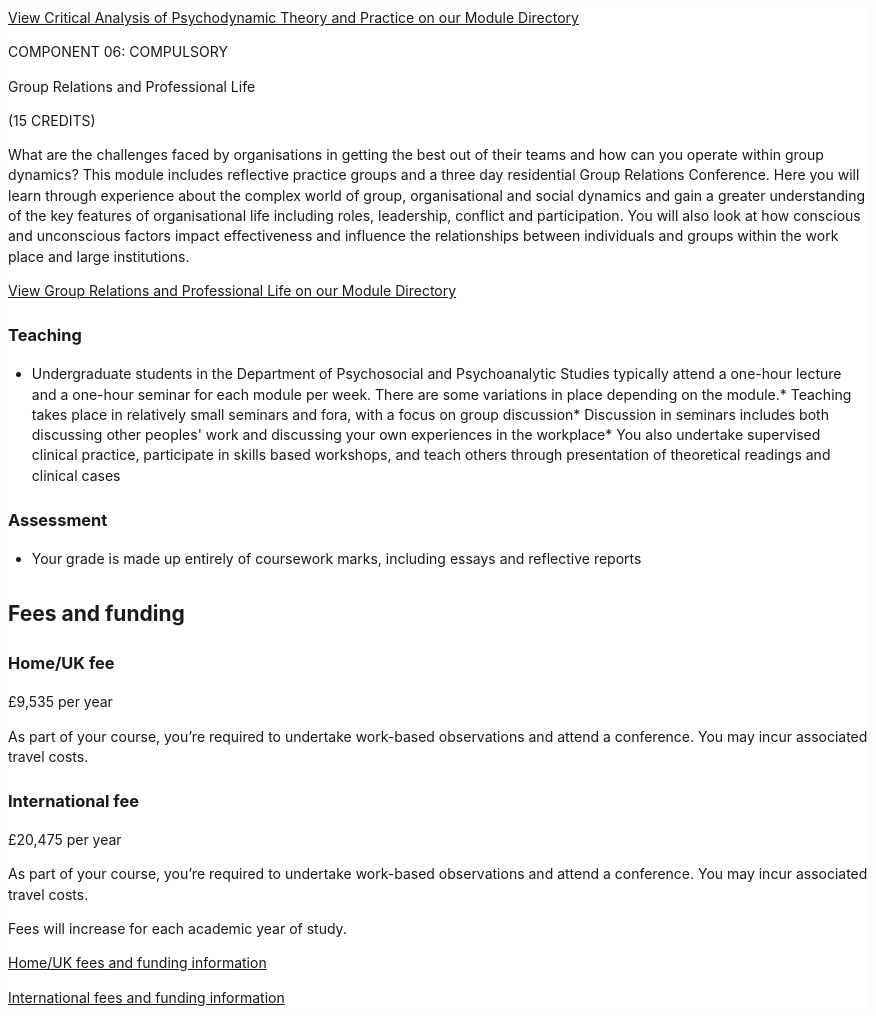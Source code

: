 [View Critical Analysis of Psychodynamic Theory and Practice on our Module Directory](https://www1.essex.ac.uk/modules/Default.aspx?coursecode=PA121&year=25)

COMPONENT 06: COMPULSORY

Group Relations and Professional Life

(15 CREDITS)

What are the challenges faced by organisations in getting the best out of their teams and how can you operate within group dynamics? This module includes reflective practice groups and a three day residential Group Relations Conference. Here you will learn through experience about the complex world of group, organisational and social dynamics and gain a greater understanding of the key features of organisational life including roles, leadership, conflict and participation. You will also look at how conscious and unconscious factors impact effectiveness and influence the relationships between individuals and groups within the work place and large institutions.

[View Group Relations and Professional Life on our Module Directory](https://www1.essex.ac.uk/modules/Default.aspx?coursecode=PA133&year=25)

### Teaching

* Undergraduate students in the Department of Psychosocial and Psychoanalytic Studies typically attend a one-hour lecture and a one-hour seminar for each module per week. There are some variations in place depending on the module.* Teaching takes place in relatively small seminars and fora, with a focus on group discussion* Discussion in seminars includes both discussing other peoples' work and discussing your own experiences in the workplace* You also undertake supervised clinical practice, participate in skills based workshops, and teach others through presentation of theoretical readings and clinical cases

### Assessment

* Your grade is made up entirely of coursework marks, including essays and reflective reports

## Fees and funding

### Home/UK fee

£9,535 per year

As part of your course, you’re required to undertake work-based observations and attend a conference. You may incur associated travel costs.

### International fee

£20,475 per year

As part of your course, you’re required to undertake work-based observations and attend a conference. You may incur associated travel costs.

Fees will increase for each academic year of study.

[Home/UK fees and funding information](https://www.essex.ac.uk/undergraduate/fees-and-funding/home-uk-fees)

[International fees and funding information](https://www.essex.ac.uk/undergraduate/fees-and-funding/eu-and-international-fees)

